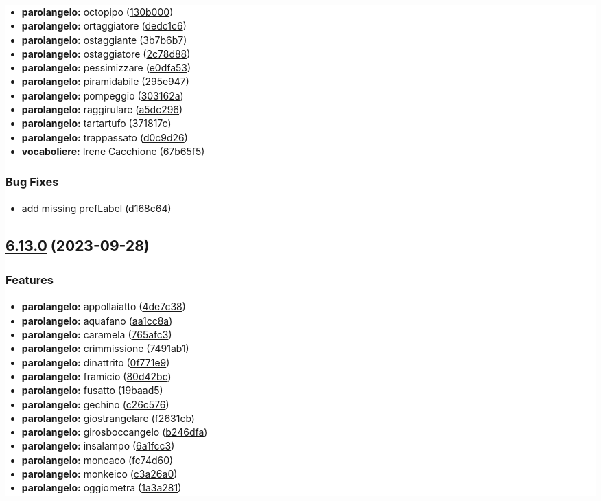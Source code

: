 * **parolangelo:** octopipo ([130b000](https://github.com/Vocabolangelo/vocabolangelo-site/commit/130b000576bef3dc7495597fe006d24a017c3e60))
* **parolangelo:** ortaggiatore ([dedc1c6](https://github.com/Vocabolangelo/vocabolangelo-site/commit/dedc1c62860f7e7c1d63328ec0d4656f5e1395f1))
* **parolangelo:** ostaggiante ([3b7b6b7](https://github.com/Vocabolangelo/vocabolangelo-site/commit/3b7b6b796f6ae090aa1de732b7b4aa6d207f41dc))
* **parolangelo:** ostaggiatore ([2c78d88](https://github.com/Vocabolangelo/vocabolangelo-site/commit/2c78d88a003c8573f3a8b9aeca4d65bfeeb3ee03))
* **parolangelo:** pessimizzare ([e0dfa53](https://github.com/Vocabolangelo/vocabolangelo-site/commit/e0dfa53705608da2b8d3220553aacab66b7efeec))
* **parolangelo:** piramidabile ([295e947](https://github.com/Vocabolangelo/vocabolangelo-site/commit/295e94784f734493110a06657fbf4018e2f45333))
* **parolangelo:** pompeggio ([303162a](https://github.com/Vocabolangelo/vocabolangelo-site/commit/303162a7e993031ae42120f6b657b64af234353f))
* **parolangelo:** raggirulare ([a5dc296](https://github.com/Vocabolangelo/vocabolangelo-site/commit/a5dc2969a1a5015760b1ed695b1e2678bf110ba7))
* **parolangelo:** tartartufo ([371817c](https://github.com/Vocabolangelo/vocabolangelo-site/commit/371817c1f89fcaecf7f9fcab309668e94524977e))
* **parolangelo:** trappassato ([d0c9d26](https://github.com/Vocabolangelo/vocabolangelo-site/commit/d0c9d26d6d5aef5d01ca2ee93e78d8a5d2ff5a0f))
* **vocaboliere:** Irene Cacchione ([67b65f5](https://github.com/Vocabolangelo/vocabolangelo-site/commit/67b65f545057bfec4f1476661c281cffc93a7d20))


### Bug Fixes

* add missing prefLabel ([d168c64](https://github.com/Vocabolangelo/vocabolangelo-site/commit/d168c6419104c9712615bf0e50b007fe2528bf95))

## [6.13.0](https://github.com/Vocabolangelo/vocabolangelo-site/compare/v6.12.0...v6.13.0) (2023-09-28)


### Features

* **parolangelo:** appollaiatto ([4de7c38](https://github.com/Vocabolangelo/vocabolangelo-site/commit/4de7c386ca95d6c844b5adb80964f1f814970431))
* **parolangelo:** aquafano ([aa1cc8a](https://github.com/Vocabolangelo/vocabolangelo-site/commit/aa1cc8a8e1fa3dbbed1a7d53cdafd62d7960f67f))
* **parolangelo:** caramela ([765afc3](https://github.com/Vocabolangelo/vocabolangelo-site/commit/765afc30c2063405c3f04dd362be09a098684b62))
* **parolangelo:** crimmissione ([7491ab1](https://github.com/Vocabolangelo/vocabolangelo-site/commit/7491ab1db2670714ff7b14ec4b17a770c0606bc9))
* **parolangelo:** dinattrito ([0f771e9](https://github.com/Vocabolangelo/vocabolangelo-site/commit/0f771e9cdf94b6bf6d6d56eb755e2d8c34fbd911))
* **parolangelo:** framicio ([80d42bc](https://github.com/Vocabolangelo/vocabolangelo-site/commit/80d42bc850d8b5e211f97c2945ef3e9c27f85c97))
* **parolangelo:** fusatto ([19baad5](https://github.com/Vocabolangelo/vocabolangelo-site/commit/19baad560240087ed9482d9795373df032b29a98))
* **parolangelo:** gechino ([c26c576](https://github.com/Vocabolangelo/vocabolangelo-site/commit/c26c57619163509b8fa446f45a26289bb4743756))
* **parolangelo:** giostrangelare ([f2631cb](https://github.com/Vocabolangelo/vocabolangelo-site/commit/f2631cb05165cda35821c1b601d75d97fb05dd4b))
* **parolangelo:** girosboccangelo ([b246dfa](https://github.com/Vocabolangelo/vocabolangelo-site/commit/b246dfaf6fe14325e06e9bc2c76eb90cc90f7867))
* **parolangelo:** insalampo ([6a1fcc3](https://github.com/Vocabolangelo/vocabolangelo-site/commit/6a1fcc3c14efe8079c984b7df7ffb3cafae45dbe))
* **parolangelo:** moncaco ([fc74d60](https://github.com/Vocabolangelo/vocabolangelo-site/commit/fc74d609e3b8ccea75630e08f2de262b1ecdf6b1))
* **parolangelo:** monkeico ([c3a26a0](https://github.com/Vocabolangelo/vocabolangelo-site/commit/c3a26a021725f334f2b602f4ad3ce090d5c91bfe))
* **parolangelo:** oggiometra ([1a3a281](https://github.com/Vocabolangelo/vocabolangelo-site/commit/1a3a28154607d95ca51b04db788224a363ae9ff9))